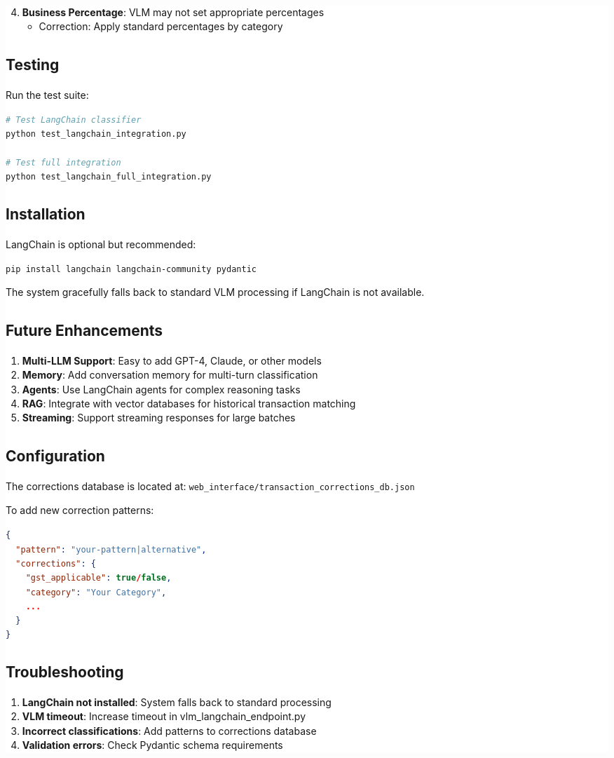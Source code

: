 4. **Business Percentage**: VLM may not set appropriate percentages
   - Correction: Apply standard percentages by category

## Testing

Run the test suite:

```bash
# Test LangChain classifier
python test_langchain_integration.py

# Test full integration
python test_langchain_full_integration.py
```

## Installation

LangChain is optional but recommended:

```bash
pip install langchain langchain-community pydantic
```

The system gracefully falls back to standard VLM processing if LangChain is not available.

## Future Enhancements

1. **Multi-LLM Support**: Easy to add GPT-4, Claude, or other models
2. **Memory**: Add conversation memory for multi-turn classification
3. **Agents**: Use LangChain agents for complex reasoning tasks
4. **RAG**: Integrate with vector databases for historical transaction matching
5. **Streaming**: Support streaming responses for large batches

## Configuration

The corrections database is located at:
`web_interface/transaction_corrections_db.json`

To add new correction patterns:

```json
{
  "pattern": "your-pattern|alternative",
  "corrections": {
    "gst_applicable": true/false,
    "category": "Your Category",
    ...
  }
}
```

## Troubleshooting

1. **LangChain not installed**: System falls back to standard processing
2. **VLM timeout**: Increase timeout in vlm_langchain_endpoint.py
3. **Incorrect classifications**: Add patterns to corrections database
4. **Validation errors**: Check Pydantic schema requirements
